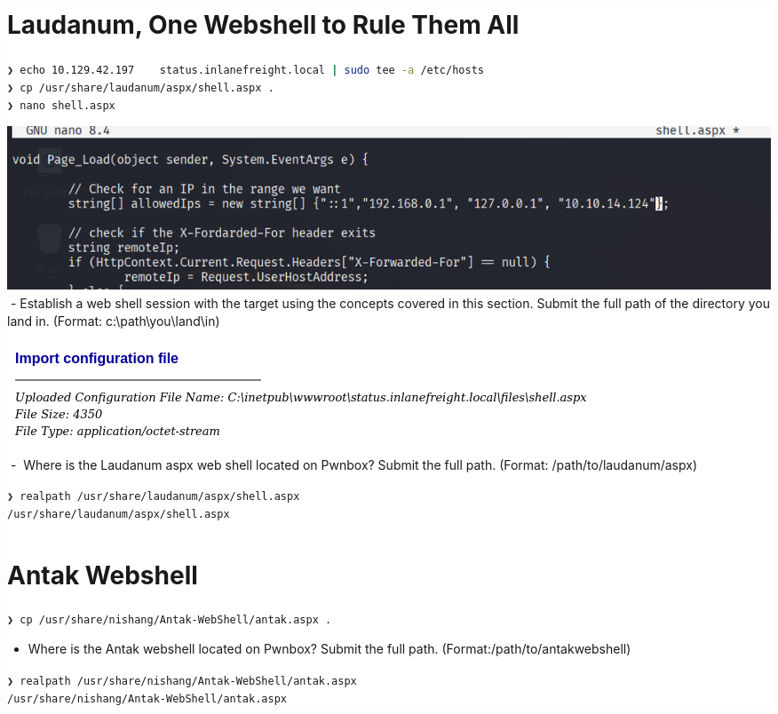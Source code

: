 ```zsh
```

# Laudanum, One Webshell to Rule Them All

```zsh
❯ echo 10.129.42.197    status.inlanefreight.local | sudo tee -a /etc/hosts 
❯ cp /usr/share/laudanum/aspx/shell.aspx .
❯ nano shell.aspx
```

![](images/2.png)
 - Establish a web shell session with the target using the concepts covered in this section. Submit the full path of the directory you land in. (Format: c:\path\you\land\in)

![](images/3.png)

 -  Where is the Laudanum aspx web shell located on Pwnbox? Submit the full path. (Format: /path/to/laudanum/aspx)

```zsh
❯ realpath /usr/share/laudanum/aspx/shell.aspx
/usr/share/laudanum/aspx/shell.aspx
```

# Antak Webshell

```zsh
❯ cp /usr/share/nishang/Antak-WebShell/antak.aspx .
```

- Where is the Antak webshell located on Pwnbox? Submit the full path. (Format:/path/to/antakwebshell)

```zsh
❯ realpath /usr/share/nishang/Antak-WebShell/antak.aspx
/usr/share/nishang/Antak-WebShell/antak.aspx
```
